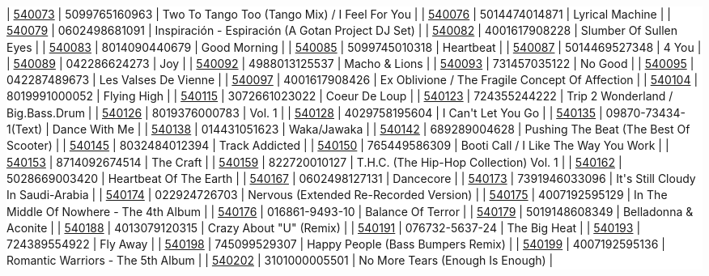 | [540073](https://www.discogs.com/release/540073) | 5099765160963 | Two To Tango Too (Tango Mix) / I Feel For You |
| [540076](https://www.discogs.com/release/540076) | 5014474014871 | Lyrical Machine |
| [540079](https://www.discogs.com/release/540079) | 0602498681091 | Inspiración - Espiración (A Gotan Project DJ Set) |
| [540082](https://www.discogs.com/release/540082) | 4001617908228 | Slumber Of Sullen Eyes |
| [540083](https://www.discogs.com/release/540083) | 8014090440679 | Good Morning |
| [540085](https://www.discogs.com/release/540085) | 5099745010318 | Heartbeat |
| [540087](https://www.discogs.com/release/540087) | 5014469527348 | 4 You |
| [540089](https://www.discogs.com/release/540089) | 042286624273 | Joy |
| [540092](https://www.discogs.com/release/540092) | 4988013125537 | Macho & Lions |
| [540093](https://www.discogs.com/release/540093) | 731457035122 | No Good |
| [540095](https://www.discogs.com/release/540095) | 042287489673 | Les Valses De Vienne |
| [540097](https://www.discogs.com/release/540097) | 4001617908426 | Ex Oblivione / The Fragile Concept Of Affection |
| [540104](https://www.discogs.com/release/540104) | 8019991000052 | Flying High |
| [540115](https://www.discogs.com/release/540115) | 3072661023022 | Coeur De Loup |
| [540123](https://www.discogs.com/release/540123) | 724355244222 | Trip 2 Wonderland / Big.Bass.Drum |
| [540126](https://www.discogs.com/release/540126) | 8019376000783 | Vol. 1 |
| [540128](https://www.discogs.com/release/540128) | 4029758195604 | I Can't Let You Go |
| [540135](https://www.discogs.com/release/540135) | 09870-73434-1(Text) | Dance With Me |
| [540138](https://www.discogs.com/release/540138) | 014431051623 | Waka/Jawaka |
| [540142](https://www.discogs.com/release/540142) | 689289004628 | Pushing The Beat (The Best Of Scooter) |
| [540145](https://www.discogs.com/release/540145) | 8032484012394 | Track Addicted |
| [540150](https://www.discogs.com/release/540150) | 765449586309 | Booti Call / I Like The Way You Work |
| [540153](https://www.discogs.com/release/540153) | 8714092674514 | The Craft |
| [540159](https://www.discogs.com/release/540159) | 822720010127 | T.H.C. (The Hip-Hop Collection) Vol. 1 |
| [540162](https://www.discogs.com/release/540162) | 5028669003420 | Heartbeat Of The Earth |
| [540167](https://www.discogs.com/release/540167) | 0602498127131 | Dancecore |
| [540173](https://www.discogs.com/release/540173) | 7391946033096 | It's Still Cloudy In Saudi-Arabia |
| [540174](https://www.discogs.com/release/540174) | 022924726703 | Nervous (Extended Re-Recorded Version) |
| [540175](https://www.discogs.com/release/540175) | 4007192595129 | In The Middle Of Nowhere - The 4th Album |
| [540176](https://www.discogs.com/release/540176) | 016861-9493-10 | Balance Of Terror |
| [540179](https://www.discogs.com/release/540179) | 5019148608349 | Belladonna & Aconite |
| [540188](https://www.discogs.com/release/540188) | 4013079120315 | Crazy About "U" (Remix) |
| [540191](https://www.discogs.com/release/540191) | 076732-5637-24 | The Big Heat |
| [540193](https://www.discogs.com/release/540193) | 724389554922 | Fly Away |
| [540198](https://www.discogs.com/release/540198) | 745099529307 | Happy People (Bass Bumpers Remix) |
| [540199](https://www.discogs.com/release/540199) | 4007192595136 | Romantic Warriors - The 5th Album |
| [540202](https://www.discogs.com/release/540202) | 3101000005501 | No More Tears (Enough Is Enough) |